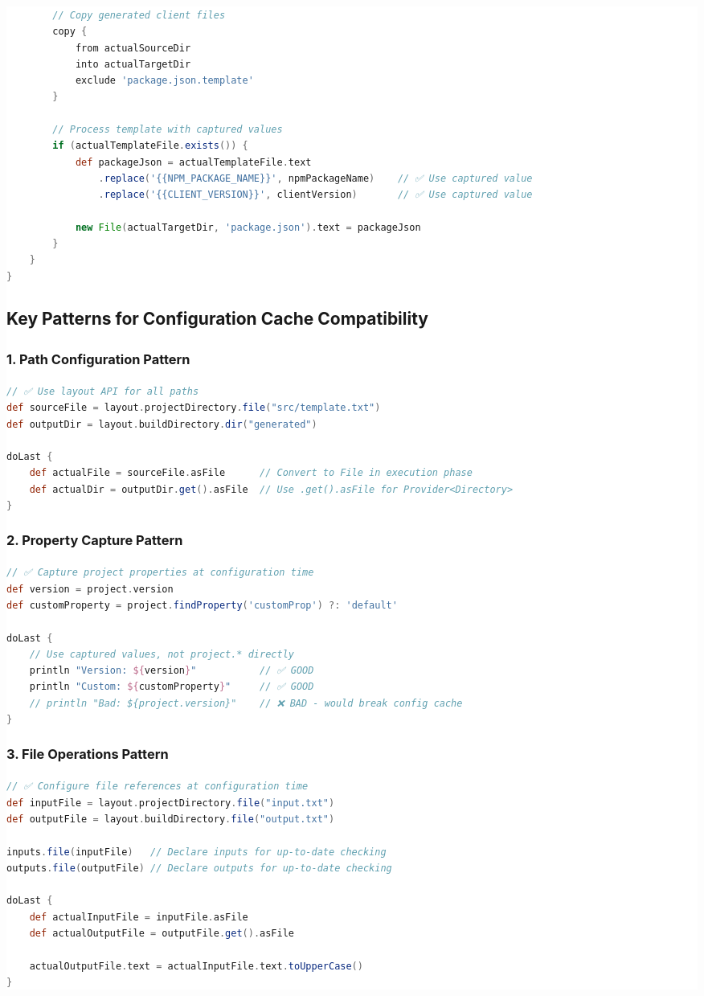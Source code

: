 ```gradle
        // Copy generated client files
        copy {
            from actualSourceDir
            into actualTargetDir
            exclude 'package.json.template'
        }
        
        // Process template with captured values
        if (actualTemplateFile.exists()) {
            def packageJson = actualTemplateFile.text
                .replace('{{NPM_PACKAGE_NAME}}', npmPackageName)    // ✅ Use captured value
                .replace('{{CLIENT_VERSION}}', clientVersion)       // ✅ Use captured value
            
            new File(actualTargetDir, 'package.json').text = packageJson
        }
    }
}
```

## Key Patterns for Configuration Cache Compatibility

### 1. Path Configuration Pattern
```gradle
// ✅ Use layout API for all paths
def sourceFile = layout.projectDirectory.file("src/template.txt")
def outputDir = layout.buildDirectory.dir("generated")

doLast {
    def actualFile = sourceFile.asFile      // Convert to File in execution phase
    def actualDir = outputDir.get().asFile  // Use .get().asFile for Provider<Directory>
}
```

### 2. Property Capture Pattern  
```gradle
// ✅ Capture project properties at configuration time
def version = project.version
def customProperty = project.findProperty('customProp') ?: 'default'

doLast {
    // Use captured values, not project.* directly
    println "Version: ${version}"           // ✅ GOOD
    println "Custom: ${customProperty}"     // ✅ GOOD
    // println "Bad: ${project.version}"    // ❌ BAD - would break config cache
}
```

### 3. File Operations Pattern
```gradle
// ✅ Configure file references at configuration time
def inputFile = layout.projectDirectory.file("input.txt")
def outputFile = layout.buildDirectory.file("output.txt")

inputs.file(inputFile)   // Declare inputs for up-to-date checking
outputs.file(outputFile) // Declare outputs for up-to-date checking

doLast {
    def actualInputFile = inputFile.asFile
    def actualOutputFile = outputFile.get().asFile
    
    actualOutputFile.text = actualInputFile.text.toUpperCase()
}
```